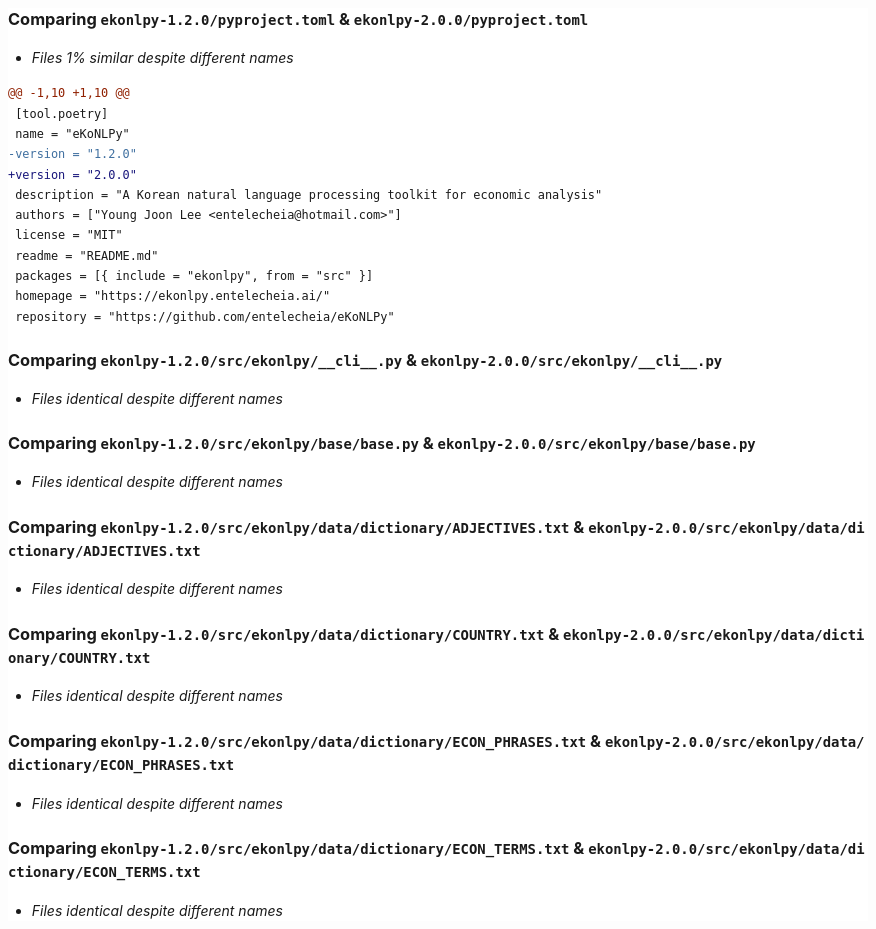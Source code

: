 ### Comparing `ekonlpy-1.2.0/pyproject.toml` & `ekonlpy-2.0.0/pyproject.toml`

 * *Files 1% similar despite different names*

```diff
@@ -1,10 +1,10 @@
 [tool.poetry]
 name = "eKoNLPy"
-version = "1.2.0"
+version = "2.0.0"
 description = "A Korean natural language processing toolkit for economic analysis"
 authors = ["Young Joon Lee <entelecheia@hotmail.com>"]
 license = "MIT"
 readme = "README.md"
 packages = [{ include = "ekonlpy", from = "src" }]
 homepage = "https://ekonlpy.entelecheia.ai/"
 repository = "https://github.com/entelecheia/eKoNLPy"
```

### Comparing `ekonlpy-1.2.0/src/ekonlpy/__cli__.py` & `ekonlpy-2.0.0/src/ekonlpy/__cli__.py`

 * *Files identical despite different names*

### Comparing `ekonlpy-1.2.0/src/ekonlpy/base/base.py` & `ekonlpy-2.0.0/src/ekonlpy/base/base.py`

 * *Files identical despite different names*

### Comparing `ekonlpy-1.2.0/src/ekonlpy/data/dictionary/ADJECTIVES.txt` & `ekonlpy-2.0.0/src/ekonlpy/data/dictionary/ADJECTIVES.txt`

 * *Files identical despite different names*

### Comparing `ekonlpy-1.2.0/src/ekonlpy/data/dictionary/COUNTRY.txt` & `ekonlpy-2.0.0/src/ekonlpy/data/dictionary/COUNTRY.txt`

 * *Files identical despite different names*

### Comparing `ekonlpy-1.2.0/src/ekonlpy/data/dictionary/ECON_PHRASES.txt` & `ekonlpy-2.0.0/src/ekonlpy/data/dictionary/ECON_PHRASES.txt`

 * *Files identical despite different names*

### Comparing `ekonlpy-1.2.0/src/ekonlpy/data/dictionary/ECON_TERMS.txt` & `ekonlpy-2.0.0/src/ekonlpy/data/dictionary/ECON_TERMS.txt`

 * *Files identical despite different names*
